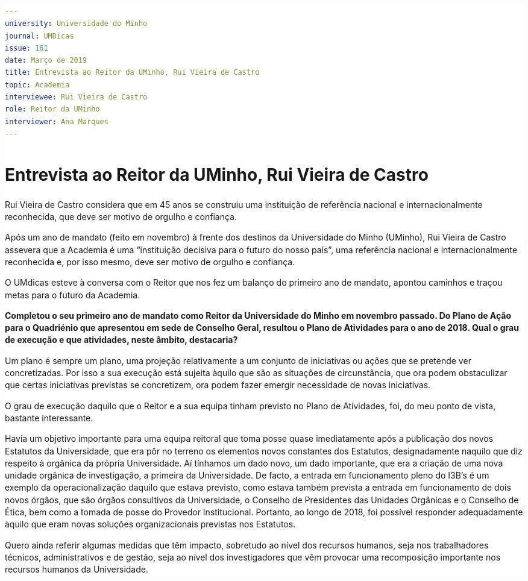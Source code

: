 ```yaml
---
university: Universidade do Minho
journal: UMDicas 
issue: 161
date: Março de 2019
title: Entrevista ao Reitor da UMinho, Rui Vieira de Castro
topic: Academia
interviewee: Rui Vieira de Castro
role: Reitor da UMinho
interviewer: Ana Marques
---
```



# Entrevista ao Reitor da UMinho, Rui Vieira de Castro

Rui Vieira de Castro considera que em 45 anos se construiu uma instituição de referência nacional e internacionalmente reconhecida, que deve ser motivo de orgulho e confiança.

Após um ano de mandato (feito em novembro) à frente dos destinos da Universidade do Minho (UMinho), Rui Vieira de Castro assevera que a Academia é uma “instituição decisiva para o futuro do nosso país”, uma referência nacional e internacionalmente reconhecida e, por isso mesmo, deve ser motivo de orgulho e confiança.

O UMdicas esteve à conversa com o Reitor que nos fez um balanço do primeiro ano de mandato, apontou caminhos e traçou metas para o futuro da Academia.

**Completou o seu primeiro ano de mandato como Reitor da Universidade do Minho em novembro passado. Do Plano de Ação para o Quadriénio que apresentou em sede de Conselho Geral, resultou o Plano de Atividades para o ano de 2018. Qual o grau de execução e que atividades, neste âmbito, destacaria?**

Um plano é sempre um plano, uma projeção relativamente a um conjunto de iniciativas ou ações que se pretende ver concretizadas. Por isso a sua execução está sujeita àquilo que são as situações de circunstância, que ora podem obstaculizar que certas iniciativas previstas se concretizem, ora podem fazer emergir necessidade de novas iniciativas.

O grau de execução daquilo que o Reitor e a sua equipa tinham previsto no Plano de Atividades, foi, do meu ponto de vista, bastante interessante.

Havia um objetivo importante para uma equipa reitoral que toma posse quase imediatamente após a publicação dos novos Estatutos da Universidade, que era pôr no terreno os elementos novos constantes dos Estatutos, designadamente naquilo que diz respeito à orgânica da própria Universidade. Aí tínhamos um dado novo, um dado importante, que era a criação de uma nova unidade orgânica de investigação, a primeira da Universidade. De facto, a entrada em funcionamento pleno do I3B’s é um exemplo da operacionalização daquilo que estava previsto, como estava também prevista a entrada em funcionamento de dois novos órgãos, que são órgãos consultivos da Universidade, o Conselho de Presidentes das Unidades Orgânicas e o Conselho de Ética, bem como a tomada de posse do Provedor Institucional. Portanto, ao longo de 2018, foi possível responder adequadamente àquilo que eram novas soluções organizacionais previstas nos Estatutos.

Quero ainda referir algumas medidas que têm impacto, sobretudo ao nível dos recursos humanos, seja nos trabalhadores técnicos, administrativos e de gestão, seja ao nível dos investigadores que vêm provocar uma recomposição importante nos recursos humanos da Universidade.
